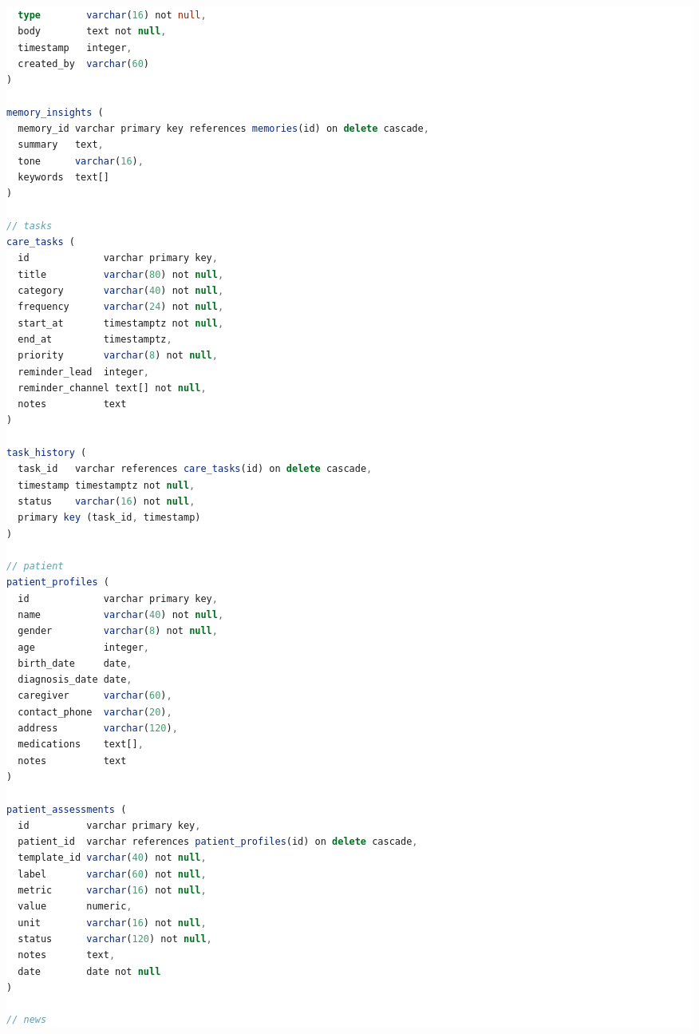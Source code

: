 ```ts
  type        varchar(16) not null,
  body        text not null,
  timestamp   integer,
  created_by  varchar(60)
)

memory_insights (
  memory_id varchar primary key references memories(id) on delete cascade,
  summary   text,
  tone      varchar(16),
  keywords  text[]
)

// tasks
care_tasks (
  id             varchar primary key,
  title          varchar(80) not null,
  category       varchar(40) not null,
  frequency      varchar(24) not null,
  start_at       timestamptz not null,
  end_at         timestamptz,
  priority       varchar(8) not null,
  reminder_lead  integer,
  reminder_channel text[] not null,
  notes          text
)

task_history (
  task_id   varchar references care_tasks(id) on delete cascade,
  timestamp timestamptz not null,
  status    varchar(16) not null,
  primary key (task_id, timestamp)
)

// patient
patient_profiles (
  id             varchar primary key,
  name           varchar(40) not null,
  gender         varchar(8) not null,
  age            integer,
  birth_date     date,
  diagnosis_date date,
  caregiver      varchar(60),
  contact_phone  varchar(20),
  address        varchar(120),
  medications    text[],
  notes          text
)

patient_assessments (
  id          varchar primary key,
  patient_id  varchar references patient_profiles(id) on delete cascade,
  template_id varchar(40) not null,
  label       varchar(60) not null,
  metric      varchar(16) not null,
  value       numeric,
  unit        varchar(16) not null,
  status      varchar(120) not null,
  notes       text,
  date        date not null
)

// news
```